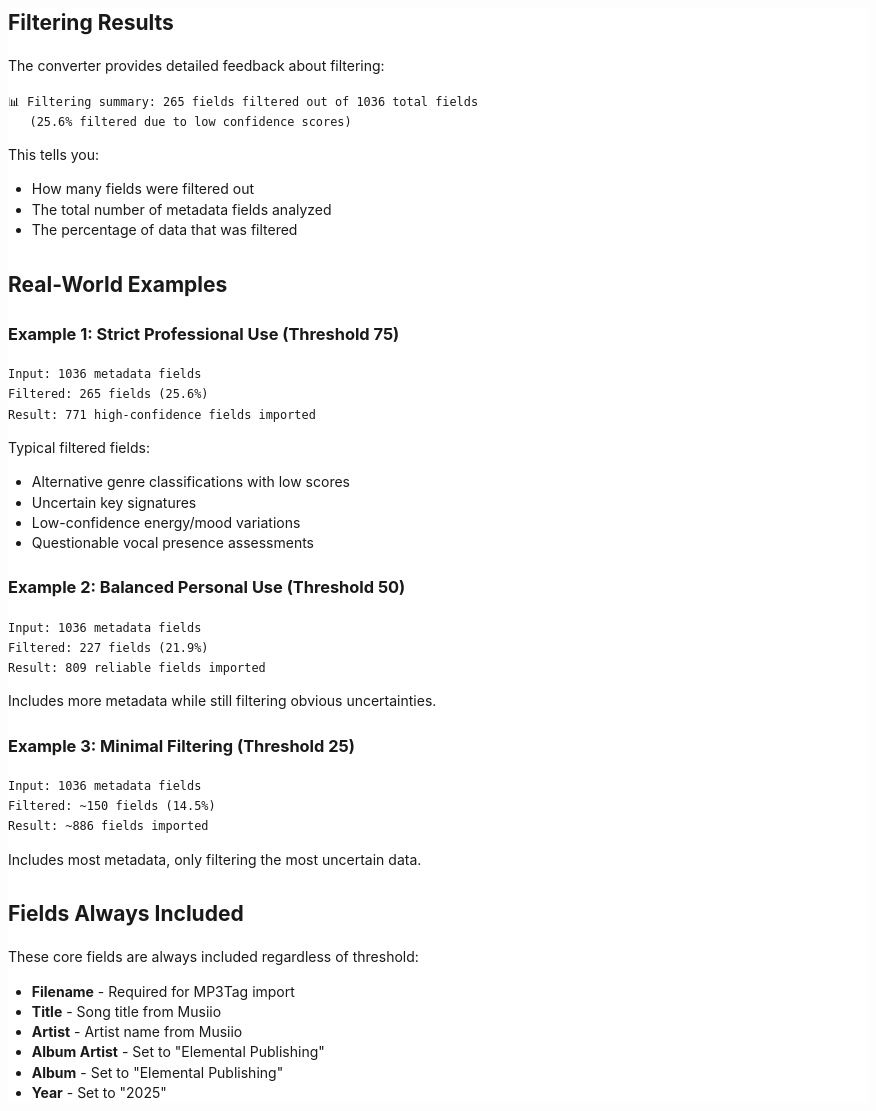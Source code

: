 ## Filtering Results

The converter provides detailed feedback about filtering:

```
📊 Filtering summary: 265 fields filtered out of 1036 total fields
   (25.6% filtered due to low confidence scores)
```

This tells you:
- How many fields were filtered out
- The total number of metadata fields analyzed
- The percentage of data that was filtered

## Real-World Examples

### Example 1: Strict Professional Use (Threshold 75)
```
Input: 1036 metadata fields
Filtered: 265 fields (25.6%)
Result: 771 high-confidence fields imported
```

Typical filtered fields:
- Alternative genre classifications with low scores
- Uncertain key signatures
- Low-confidence energy/mood variations
- Questionable vocal presence assessments

### Example 2: Balanced Personal Use (Threshold 50)
```
Input: 1036 metadata fields  
Filtered: 227 fields (21.9%)
Result: 809 reliable fields imported
```

Includes more metadata while still filtering obvious uncertainties.

### Example 3: Minimal Filtering (Threshold 25)
```
Input: 1036 metadata fields
Filtered: ~150 fields (14.5%)
Result: ~886 fields imported
```

Includes most metadata, only filtering the most uncertain data.

## Fields Always Included

These core fields are always included regardless of threshold:
- **Filename** - Required for MP3Tag import
- **Title** - Song title from Musiio
- **Artist** - Artist name from Musiio
- **Album Artist** - Set to "Elemental Publishing"
- **Album** - Set to "Elemental Publishing"
- **Year** - Set to "2025"
